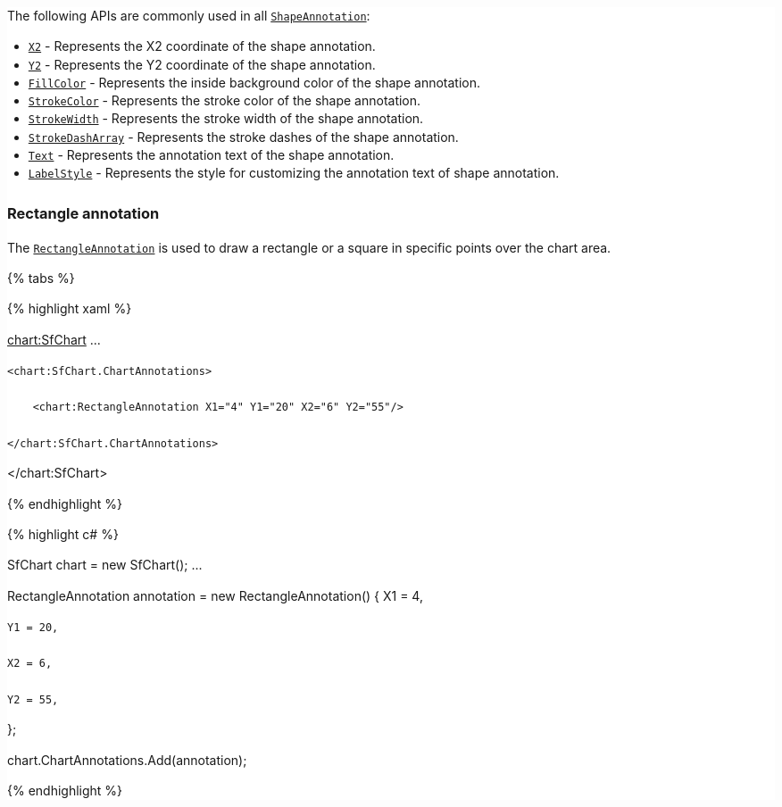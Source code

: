 The following APIs are commonly used in all [`ShapeAnnotation`](https://help.syncfusion.com/cr/xamarin/Syncfusion.SfChart.XForms.ShapeAnnotation.html):

*   [`X2`](https://help.syncfusion.com/cr/xamarin/Syncfusion.SfChart.XForms.ShapeAnnotation.html#Syncfusion_SfChart_XForms_ShapeAnnotation_X2) - Represents the X2 coordinate of the shape annotation.
*   [`Y2`](https://help.syncfusion.com/cr/xamarin/Syncfusion.SfChart.XForms.ShapeAnnotation.html#Syncfusion_SfChart_XForms_ShapeAnnotation_Y2) - Represents the Y2 coordinate of the shape annotation.
*   [`FillColor`](https://help.syncfusion.com/cr/xamarin/Syncfusion.SfChart.XForms.ShapeAnnotation.html#Syncfusion_SfChart_XForms_ShapeAnnotation_FillColor) - Represents the inside background color of the shape annotation.
*   [`StrokeColor`](https://help.syncfusion.com/cr/xamarin/Syncfusion.SfChart.XForms.ShapeAnnotation.html#Syncfusion_SfChart_XForms_ShapeAnnotation_StrokeColor) - Represents the stroke color of the shape annotation.
*   [`StrokeWidth`](https://help.syncfusion.com/cr/xamarin/Syncfusion.SfChart.XForms.ShapeAnnotation.html#Syncfusion_SfChart_XForms_ShapeAnnotation_StrokeWidth) - Represents the stroke width of the shape annotation.
*   [`StrokeDashArray`](https://help.syncfusion.com/cr/xamarin/Syncfusion.SfChart.XForms.ShapeAnnotation.html#Syncfusion_SfChart_XForms_ShapeAnnotation_StrokeDashArray) - Represents the stroke dashes of the shape annotation.
*   [`Text`](https://help.syncfusion.com/cr/xamarin/Syncfusion.SfChart.XForms.ShapeAnnotation.html#Syncfusion_SfChart_XForms_ShapeAnnotation_Text) - Represents the annotation text of the shape annotation.
*   [`LabelStyle`](https://help.syncfusion.com/cr/xamarin/Syncfusion.SfChart.XForms.ShapeAnnotation.html#Syncfusion_SfChart_XForms_ShapeAnnotation_LabelStyle) - Represents the style for customizing the annotation text of shape annotation.

### Rectangle annotation

The [`RectangleAnnotation`](https://help.syncfusion.com/cr/xamarin/Syncfusion.SfChart.XForms.RectangleAnnotation.html) is used to draw a rectangle or a square in specific points over the chart area.

{% tabs %} 

{% highlight xaml %}

<chart:SfChart>
...

    <chart:SfChart.ChartAnnotations>

        <chart:RectangleAnnotation X1="4" Y1="20" X2="6" Y2="55"/>

    </chart:SfChart.ChartAnnotations> 

</chart:SfChart>

{% endhighlight %}

{% highlight c# %}

SfChart chart = new SfChart();
...

RectangleAnnotation annotation = new RectangleAnnotation()
{
    X1 = 4,

    Y1 = 20,

    X2 = 6,

    Y2 = 55,
};

chart.ChartAnnotations.Add(annotation); 

{% endhighlight %}

